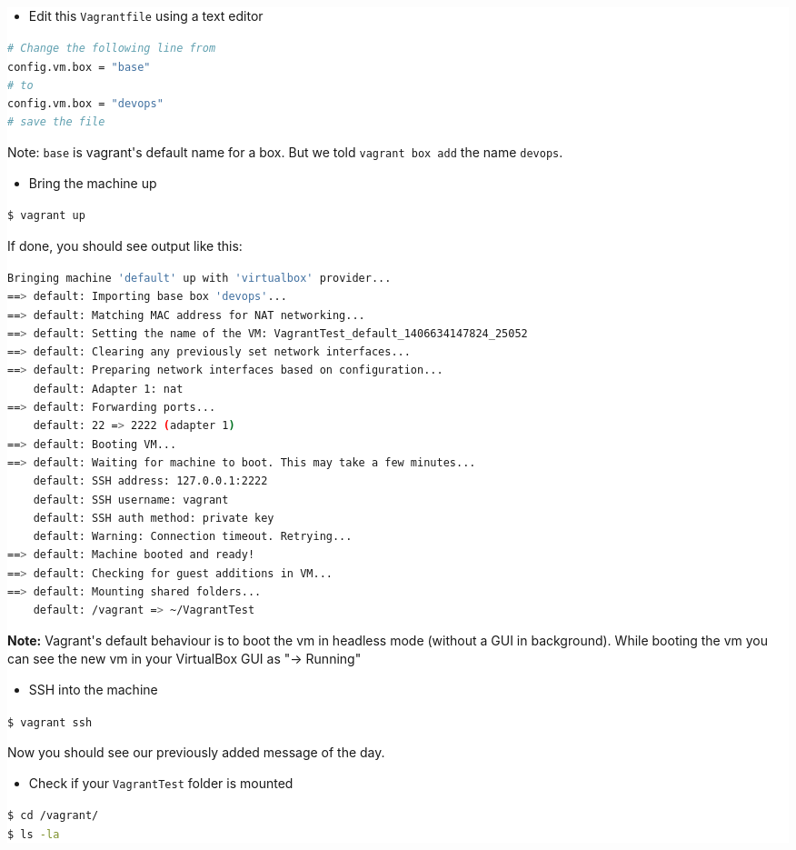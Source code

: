  * Edit this `Vagrantfile` using a text editor
 
```bash
# Change the following line from
config.vm.box = "base"
# to
config.vm.box = "devops"
# save the file
```
 
Note: `base` is vagrant's default name for a box. But we told `vagrant box add` the name `devops`.
 
 * Bring the machine up
 
```bash
$ vagrant up
```

If done, you should see output like this:

```bash
Bringing machine 'default' up with 'virtualbox' provider...
==> default: Importing base box 'devops'...
==> default: Matching MAC address for NAT networking...
==> default: Setting the name of the VM: VagrantTest_default_1406634147824_25052
==> default: Clearing any previously set network interfaces...
==> default: Preparing network interfaces based on configuration...
    default: Adapter 1: nat
==> default: Forwarding ports...
    default: 22 => 2222 (adapter 1)
==> default: Booting VM...
==> default: Waiting for machine to boot. This may take a few minutes...
    default: SSH address: 127.0.0.1:2222
    default: SSH username: vagrant
    default: SSH auth method: private key
    default: Warning: Connection timeout. Retrying...
==> default: Machine booted and ready!
==> default: Checking for guest additions in VM...
==> default: Mounting shared folders...
    default: /vagrant => ~/VagrantTest
```

**Note:** Vagrant's default behaviour is to boot the vm in headless mode (without a GUI in background). 
While booting the vm you can see the new vm in your VirtualBox GUI as "-> Running"

 * SSH into the machine
 
```bash
$ vagrant ssh
```

Now you should see our previously added message of the day.

 * Check if your `VagrantTest` folder is mounted
 
```bash
$ cd /vagrant/
$ ls -la
```

